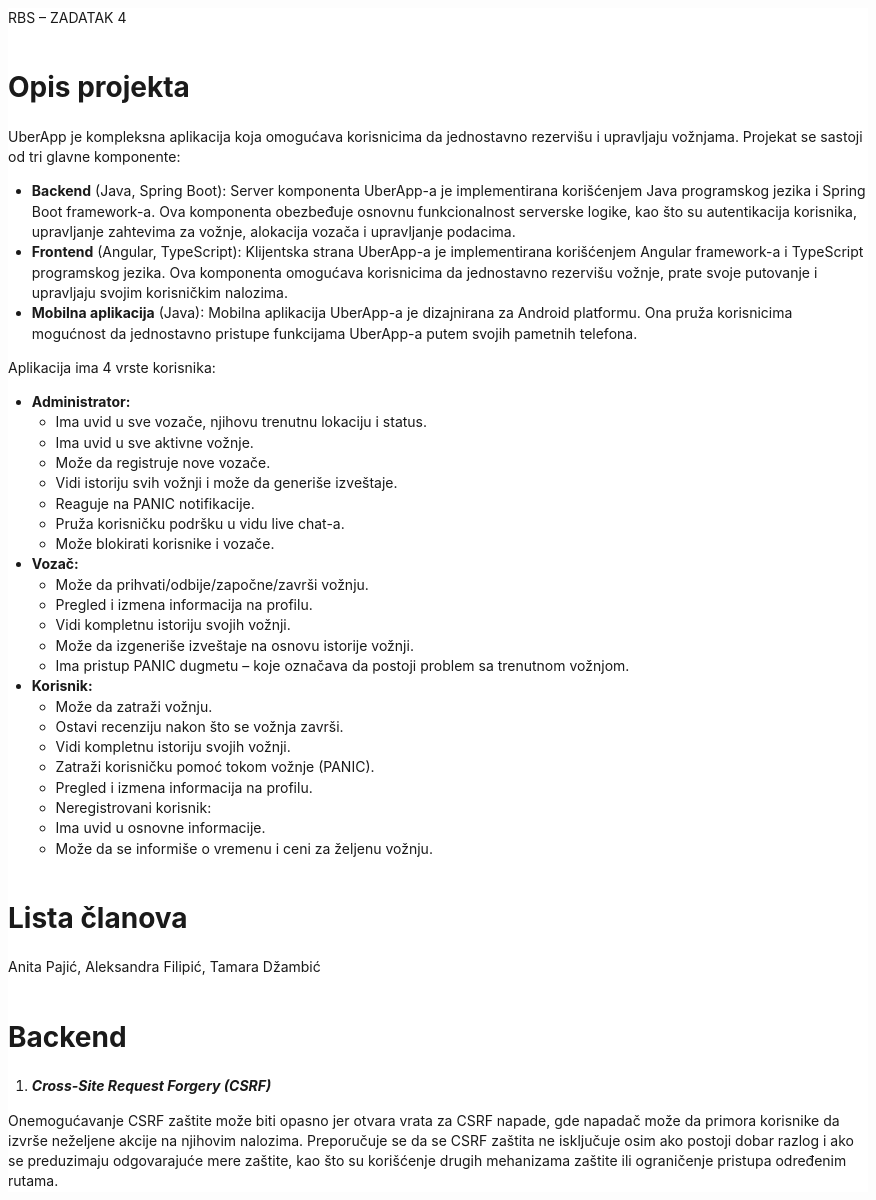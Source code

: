 RBS – ZADATAK 4
# Opis projekta 
UberApp je kompleksna aplikacija koja omogućava korisnicima da jednostavno rezervišu i upravljaju vožnjama. Projekat se sastoji od tri glavne komponente: 

- **Backend** (Java, Spring Boot): Server komponenta UberApp-a je implementirana korišćenjem Java programskog jezika i Spring Boot framework-a. Ova komponenta obezbeđuje osnovnu funkcionalnost serverske logike, kao što su autentikacija korisnika, upravljanje zahtevima za vožnje, alokacija vozača i upravljanje podacima. 
- **Frontend** (Angular, TypeScript): Klijentska strana UberApp-a je implementirana korišćenjem Angular framework-a i TypeScript programskog jezika. Ova komponenta omogućava korisnicima da jednostavno rezervišu vožnje, prate svoje putovanje i upravljaju svojim korisničkim nalozima. 
- **Mobilna aplikacija** (Java): Mobilna aplikacija UberApp-a je dizajnirana za Android platformu. Ona pruža korisnicima mogućnost da jednostavno pristupe funkcijama UberApp-a putem svojih pametnih telefona. 
 
Aplikacija ima 4 vrste korisnika: 
- **Administrator:** 
  - Ima uvid u sve vozače, njihovu trenutnu lokaciju i status. 
  - Ima uvid u sve aktivne vožnje. 
  - Može da registruje nove vozače. 
  - Vidi istoriju svih vožnji i može da generiše izveštaje. 
  - Reaguje na PANIC notifikacije. 
  - Pruža korisničku podršku u vidu live chat-a. 
  - Može blokirati korisnike i vozače. 
- **Vozač:**
  - Može da prihvati/odbije/započne/završi vožnju. 
  - Pregled i izmena informacija na profilu. 
  - Vidi kompletnu istoriju svojih vožnji. 
  - Može da izgeneriše izveštaje na osnovu istorije vožnji. 
  - Ima pristup PANIC dugmetu – koje označava da postoji problem sa trenutnom vožnjom. 
- **Korisnik:** 
  - Može da zatraži vožnju. 
  - Ostavi recenziju nakon što se vožnja završi. 
  - Vidi kompletnu istoriju svojih vožnji. 
  - Zatraži korisničku pomoć tokom vožnje (PANIC). 
  - Pregled i izmena informacija na profilu. 
  - Neregistrovani korisnik: 
  - Ima uvid u osnovne informacije. 
  - Može da se informiše o vremenu i ceni za željenu vožnju. 
 
# Lista članova 
Anita Pajić, Aleksandra Filipić, Tamara Džambić 

# Backend 
1. ***Cross-Site Request Forgery (CSRF)***

Onemogućavanje CSRF zaštite može biti opasno jer otvara vrata za CSRF napade, gde napadač može da primora korisnike da izvrše neželjene akcije na njihovim nalozima. Preporučuje se da se CSRF zaštita ne isključuje osim ako postoji dobar razlog i ako se preduzimaju odgovarajuće mere zaštite, kao što su korišćenje drugih mehanizama zaštite ili ograničenje pristupa određenim rutama.
